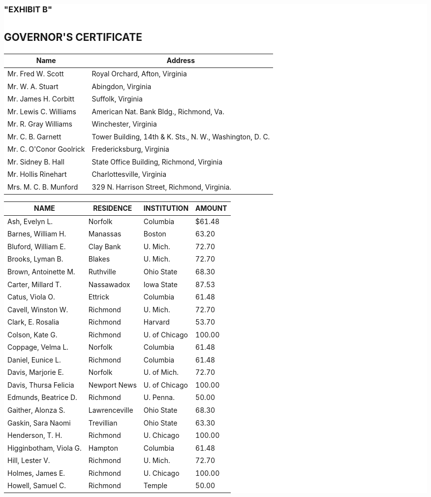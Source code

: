 ### "EXHIBIT B"

## GOVERNOR'S CERTIFICATE

| Name                      | Address                               |
|---------------------------|---------------------------------------|
| Mr. Fred W. Scott         | Royal Orchard, Afton, Virginia       |
| Mr. W. A. Stuart         | Abingdon, Virginia                    |
| Mr. James H. Corbitt    | Suffolk, Virginia                     |
| Mr. Lewis C. Williams    | American Nat. Bank Bldg., Richmond, Va. |
| Mr. R. Gray Williams     | Winchester, Virginia                  |
| Mr. C. B. Garnett       | Tower Building, 14th & K. Sts., N. W., Washington, D. C. |
| Mr. C. O'Conor Goolrick  | Fredericksburg, Virginia              |
| Mr. Sidney B. Hall       | State Office Building, Richmond, Virginia |
| Mr. Hollis Rinehart      | Charlottesville, Virginia             |
| Mrs. M. C. B. Munford     | 329 N. Harrison Street, Richmond, Virginia. |

| NAME                      | RESIDENCE            | INSTITUTION      | AMOUNT    |
|---------------------------|----------------------|------------------|-----------|
| Ash, Evelyn L.            | Norfolk               | Columbia         | $61.48    |
| Barnes, William H.       | Manassas             | Boston           | 63.20     |
| Bluford, William E.      | Clay Bank            | U. Mich.         | 72.70     |
| Brooks, Lyman B.         | Blakes               | U. Mich.         | 72.70     |
| Brown, Antoinette M.     | Ruthville            | Ohio State       | 68.30     |
| Carter, Millard T.       | Nassawadox           | Iowa State       | 87.53     |
| Catus, Viola O.          | Ettrick              | Columbia         | 61.48     |
| Cavell, Winston W.       | Richmond             | U. Mich.         | 72.70     |
| Clark, E. Rosalia        | Richmond             | Harvard          | 53.70     |
| Colson, Kate G.          | Richmond             | U. of Chicago    | 100.00    |
| Coppage, Velma L.        | Norfolk              | Columbia         | 61.48     |
| Daniel, Eunice L.        | Richmond             | Columbia         | 61.48     |
| Davis, Marjorie E.       | Norfolk              | U. of Mich.      | 72.70     |
| Davis, Thursa Felicia     | Newport News         | U. of Chicago    | 100.00    |
| Edmunds, Beatrice D.      | Richmond             | U. Penna.        | 50.00     |
| Gaither, Alonza S.       | Lawrenceville        | Ohio State       | 68.30     |
| Gaskin, Sara Naomi       | Trevillian           | Ohio State       | 63.30     |
| Henderson, T. H.         | Richmond             | U. Chicago       | 100.00    |
| Higginbotham, Viola G.   | Hampton              | Columbia         | 61.48     |
| Hill, Lester V.          | Richmond             | U. Mich.         | 72.70     |
| Holmes, James E.         | Richmond             | U. Chicago       | 100.00    |
| Howell, Samuel C.        | Richmond             | Temple           | 50.00     |
